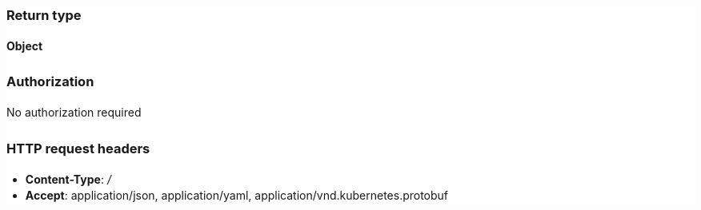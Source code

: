 ### Return type

**Object**

### Authorization

No authorization required

### HTTP request headers

 - **Content-Type**: */*
 - **Accept**: application/json, application/yaml, application/vnd.kubernetes.protobuf

